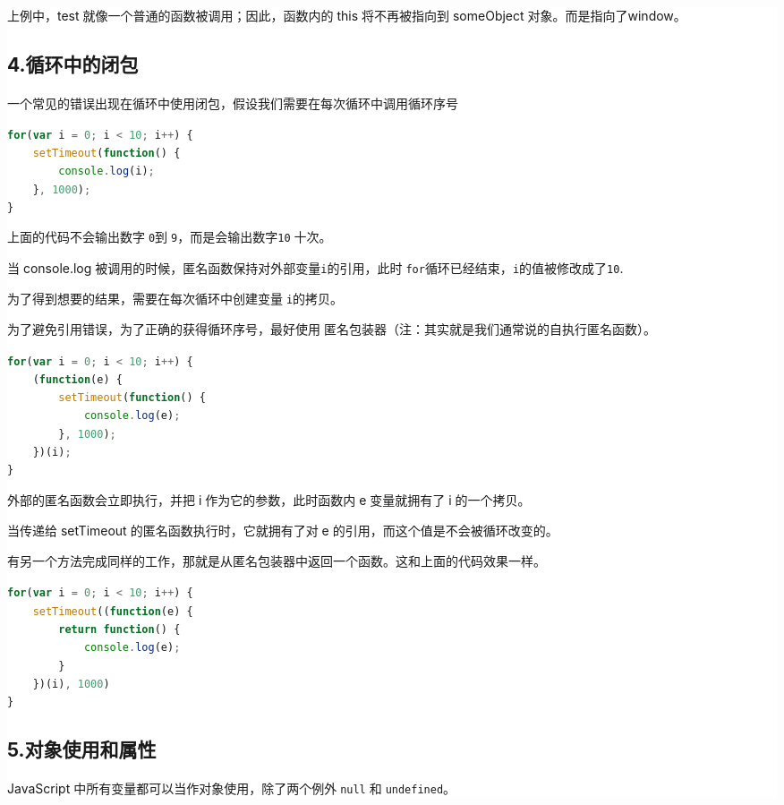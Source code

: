 

上例中，test 就像一个普通的函数被调用；因此，函数内的 this 将不再被指向到 someObject 对象。而是指向了window。

## 4.循环中的闭包

一个常见的错误出现在循环中使用闭包，假设我们需要在每次循环中调用循环序号

```javascript
for(var i = 0; i < 10; i++) {
    setTimeout(function() {
        console.log(i);  
    }, 1000);
}
```



上面的代码不会输出数字 `0`到 `9`，而是会输出数字`10` 十次。

当 console.log 被调用的时候，匿名函数保持对外部变量`i`的引用，此时 `for`循环已经结束，`i`的值被修改成了`10`.

为了得到想要的结果，需要在每次循环中创建变量 `i`的拷贝。

为了避免引用错误，为了正确的获得循环序号，最好使用 匿名包装器（注：其实就是我们通常说的自执行匿名函数）。

```javascript
for(var i = 0; i < 10; i++) {
    (function(e) {
        setTimeout(function() {
            console.log(e);  
        }, 1000);
    })(i);
}
```



外部的匿名函数会立即执行，并把 i 作为它的参数，此时函数内 e 变量就拥有了 i 的一个拷贝。

当传递给 setTimeout 的匿名函数执行时，它就拥有了对 e 的引用，而这个值是不会被循环改变的。

有另一个方法完成同样的工作，那就是从匿名包装器中返回一个函数。这和上面的代码效果一样。

```javascript
for(var i = 0; i < 10; i++) {
    setTimeout((function(e) {
        return function() {
            console.log(e);
        }
    })(i), 1000)
}
```



## 5.对象使用和属性

JavaScript 中所有变量都可以当作对象使用，除了两个例外 `null` 和 `undefined`。
